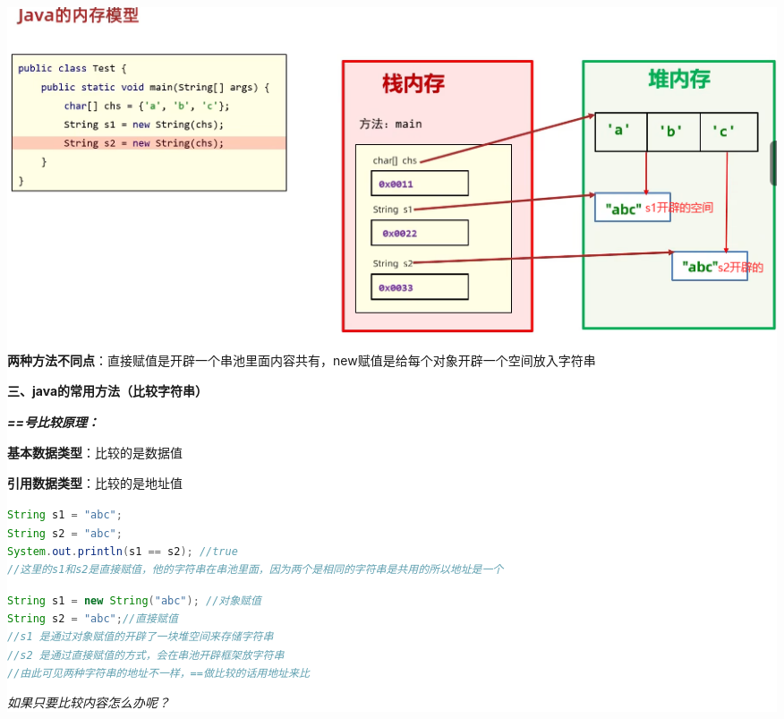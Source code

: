 ![](img\获取字符串对象的内存图.png)

**两种方法不同点**：直接赋值是开辟一个串池里面内容共有，new赋值是给每个对象开辟一个空间放入字符串











**三、java的常用方法（比较字符串）**



***==号比较原理：***

**基本数据类型**：比较的是数据值

**引用数据类型**：比较的是地址值

```java
String s1 = "abc";
String s2 = "abc";
System.out.println(s1 == s2); //true
//这里的s1和s2是直接赋值，他的字符串在串池里面，因为两个是相同的字符串是共用的所以地址是一个
```

```java
String s1 = new String("abc"); //对象赋值
String s2 = "abc";//直接赋值
//s1 是通过对象赋值的开辟了一块堆空间来存储字符串
//s2 是通过直接赋值的方式，会在串池开辟框架放字符串
//由此可见两种字符串的地址不一样，==做比较的话用地址来比
```



*如果只要比较内容怎么办呢？*
